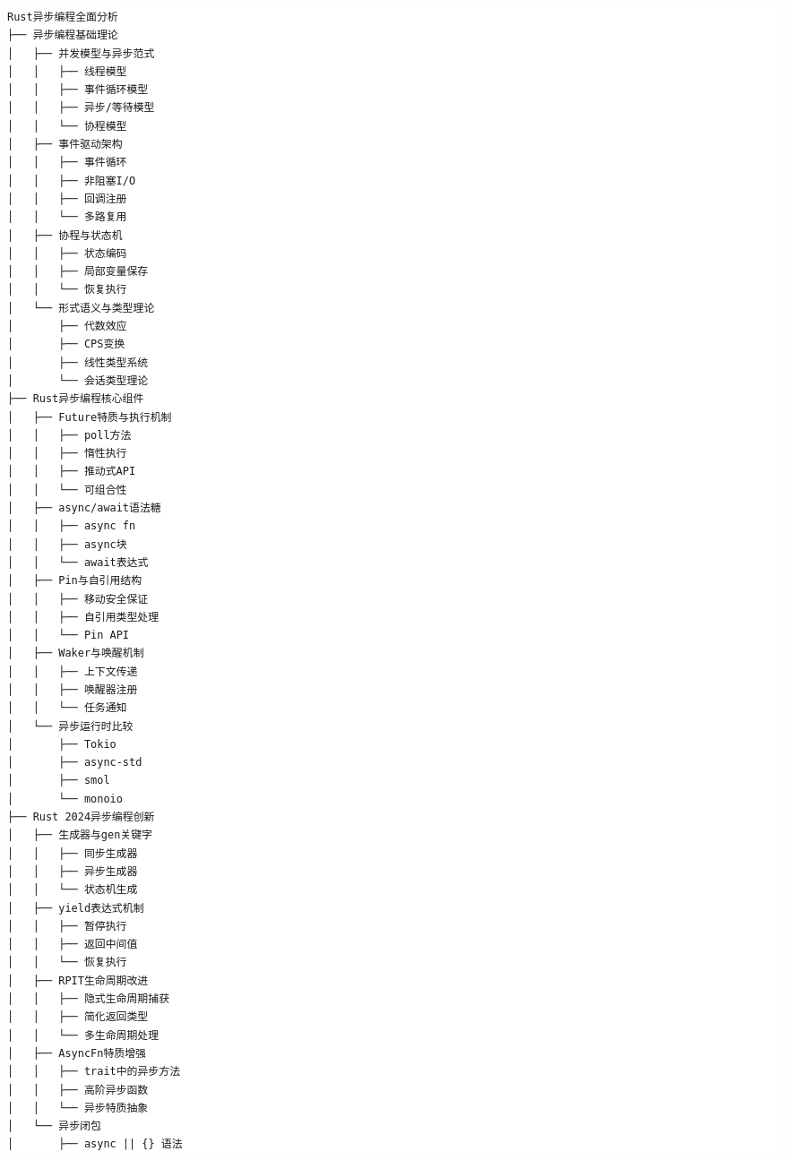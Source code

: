 ```text
Rust异步编程全面分析
├── 异步编程基础理论
│   ├── 并发模型与异步范式
│   │   ├── 线程模型
│   │   ├── 事件循环模型
│   │   ├── 异步/等待模型
│   │   └── 协程模型
│   ├── 事件驱动架构
│   │   ├── 事件循环
│   │   ├── 非阻塞I/O
│   │   ├── 回调注册
│   │   └── 多路复用
│   ├── 协程与状态机
│   │   ├── 状态编码
│   │   ├── 局部变量保存
│   │   └── 恢复执行
│   └── 形式语义与类型理论
│       ├── 代数效应
│       ├── CPS变换
│       ├── 线性类型系统
│       └── 会话类型理论
├── Rust异步编程核心组件
│   ├── Future特质与执行机制
│   │   ├── poll方法
│   │   ├── 惰性执行
│   │   ├── 推动式API
│   │   └── 可组合性
│   ├── async/await语法糖
│   │   ├── async fn
│   │   ├── async块
│   │   └── await表达式
│   ├── Pin与自引用结构
│   │   ├── 移动安全保证
│   │   ├── 自引用类型处理
│   │   └── Pin API
│   ├── Waker与唤醒机制
│   │   ├── 上下文传递
│   │   ├── 唤醒器注册
│   │   └── 任务通知
│   └── 异步运行时比较
│       ├── Tokio
│       ├── async-std
│       ├── smol
│       └── monoio
├── Rust 2024异步编程创新
│   ├── 生成器与gen关键字
│   │   ├── 同步生成器
│   │   ├── 异步生成器
│   │   └── 状态机生成
│   ├── yield表达式机制
│   │   ├── 暂停执行
│   │   ├── 返回中间值
│   │   └── 恢复执行
│   ├── RPIT生命周期改进
│   │   ├── 隐式生命周期捕获
│   │   ├── 简化返回类型
│   │   └── 多生命周期处理
│   ├── AsyncFn特质增强
│   │   ├── trait中的异步方法
│   │   ├── 高阶异步函数
│   │   └── 异步特质抽象
│   └── 异步闭包
│       ├── async || {} 语法
```